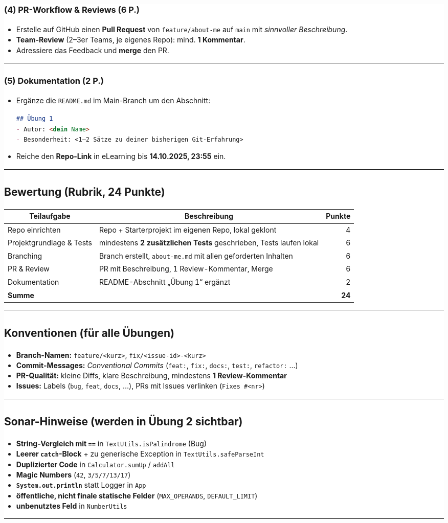 
### (4) PR-Workflow & Reviews (6 P.)
- Erstelle auf GitHub einen **Pull Request** von `feature/about-me` auf `main` mit *sinnvoller Beschreibung*.  
- **Team-Review** (2–3er Teams, je eigenes Repo): mind. **1 Kommentar**.  
- Adressiere das Feedback und **merge** den PR.

---

### (5) Dokumentation (2 P.)
- Ergänze die `README.md` im Main-Branch um den Abschnitt:
  ```markdown
  ## Übung 1
  - Autor: <dein Name>
  - Besonderheit: <1–2 Sätze zu deiner bisherigen Git-Erfahrung>
  ```
- Reiche den **Repo-Link** in eLearning bis **14.10.2025, 23:55** ein.

---

## Bewertung (Rubrik, 24 Punkte)

| Teilaufgabe | Beschreibung | Punkte |
|---|---|---:|
| Repo einrichten | Repo + Starterprojekt im eigenen Repo, lokal geklont | 4 |
| Projektgrundlage & Tests | mindestens **2 zusätzlichen Tests** geschrieben, Tests laufen lokal | 6 |
| Branching | Branch erstellt, `about-me.md` mit allen geforderten Inhalten | 6 |
| PR & Review | PR mit Beschreibung, 1 Review-Kommentar, Merge | 6 |
| Dokumentation | README-Abschnitt „Übung 1“ ergänzt | 2 |
| **Summe** | | **24** |

---

## Konventionen (für alle Übungen)
- **Branch-Namen:** `feature/<kurz>`, `fix/<issue-id>-<kurz>`
- **Commit-Messages:** *Conventional Commits* (`feat:`, `fix:`, `docs:`, `test:`, `refactor:` …)
- **PR-Qualität:** kleine Diffs, klare Beschreibung, mindestens **1 Review-Kommentar**
- **Issues:** Labels (`bug`, `feat`, `docs`, …), PRs mit Issues verlinken (`Fixes #<nr>`)

---

## Sonar-Hinweise (werden in Übung 2 sichtbar)
- **String-Vergleich mit `==`** in `TextUtils.isPalindrome` (Bug)
- **Leerer `catch`-Block** + zu generische Exception in `TextUtils.safeParseInt`
- **Duplizierter Code** in `Calculator.sumUp` / `addAll`
- **Magic Numbers** (`42`, `3/5/7/13/17`)
- **`System.out.println`** statt Logger in `App`
- **öffentliche, nicht finale statische Felder** (`MAX_OPERANDS`, `DEFAULT_LIMIT`)
- **unbenutztes Feld** in `NumberUtils`

---